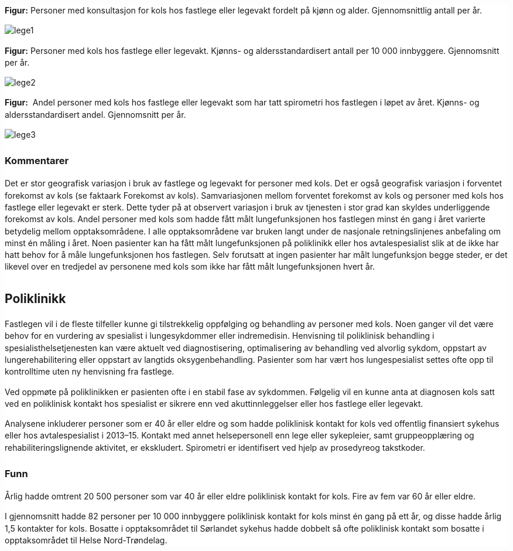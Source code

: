 **Figur:** Personer med konsultasjon for kols hos fastlege eller legevakt fordelt på kjønn og alder. Gjennomsnittlig antall per år.

![lege1](/helseatlas/img/no/kols/lege1.png)

**Figur:** Personer med kols hos fastlege eller legevakt. Kjønns- og aldersstandardisert antall per 10 000 innbyggere. Gjennomsnitt per år.

![lege2](/helseatlas/img/no/kols/lege2.png)

**Figur:**  Andel personer med kols hos fastlege eller legevakt som har tatt spirometri hos fastlegen i løpet av året. Kjønns- og aldersstandardisert andel. Gjennomsnitt per år.

![lege3](/helseatlas/img/no/kols/lege3.png)

### Kommentarer

Det er stor geografisk variasjon i bruk av fastlege og legevakt for personer med kols. Det er også geografisk variasjon i forventet forekomst av kols (se faktaark Forekomst av kols). Samvariasjonen mellom forventet forekomst av kols og personer med kols hos fastlege eller legevakt er sterk. Dette tyder på at observert variasjon i bruk av tjenesten i stor grad kan skyldes underliggende forekomst av kols. Andel personer med kols som hadde fått målt lungefunksjonen hos fastlegen minst én gang i året varierte betydelig mellom opptaksområdene. I alle opptaksområdene var bruken langt under de nasjonale retningslinjenes anbefaling om minst én måling i året. Noen pasienter kan ha fått målt lungefunksjonen på poliklinikk eller hos avtalespesialist slik at de ikke har hatt behov for å måle lungefunksjonen hos fastlegen. Selv forutsatt at ingen pasienter har målt lungefunksjon begge steder, er det likevel over en tredjedel av personene med kols som ikke har fått målt lungefunksjonen hvert år.

## Poliklinikk

Fastlegen vil i de fleste tilfeller kunne gi tilstrekkelig oppfølging og behandling av personer med kols. Noen ganger vil det være behov for en vurdering av spesialist i lungesykdommer eller indremedisin. Henvisning til poliklinisk behandling i spesialisthelsetjenesten kan være aktuelt ved diagnostisering, optimalisering av behandling ved alvorlig sykdom, oppstart av lungerehabilitering eller oppstart av langtids oksygenbehandling. Pasienter som har vært hos lungespesialist settes ofte opp til kontrolltime uten ny henvisning fra fastlege.

Ved oppmøte på poliklinikken er pasienten ofte i en stabil fase av sykdommen. Følgelig vil en kunne anta at diagnosen kols satt ved en poliklinisk kontakt hos spesialist er sikrere enn ved akuttinnleggelser eller hos fastlege eller legevakt.

Analysene inkluderer personer som er 40 år eller eldre og som hadde poliklinisk kontakt for kols ved offentlig finansiert sykehus eller hos avtalespesialist i 2013–15. Kontakt med annet helsepersonell enn lege eller sykepleier, samt gruppeopplæring og rehabiliteringslignende aktivitet, er ekskludert. Spirometri er identifisert ved hjelp av prosedyreog takstkoder.

### Funn

Årlig hadde omtrent 20 500 personer som var 40 år eller eldre poliklinisk kontakt for kols. Fire av fem var 60 år eller eldre.

I gjennomsnitt hadde 82 personer per 10 000 innbyggere poliklinisk kontakt for kols minst én gang på ett år, og disse hadde årlig 1,5 kontakter for kols. Bosatte i opptaksområdet til Sørlandet sykehus hadde dobbelt så ofte poliklinisk kontakt som bosatte i opptaksområdet til Helse Nord-Trøndelag.
